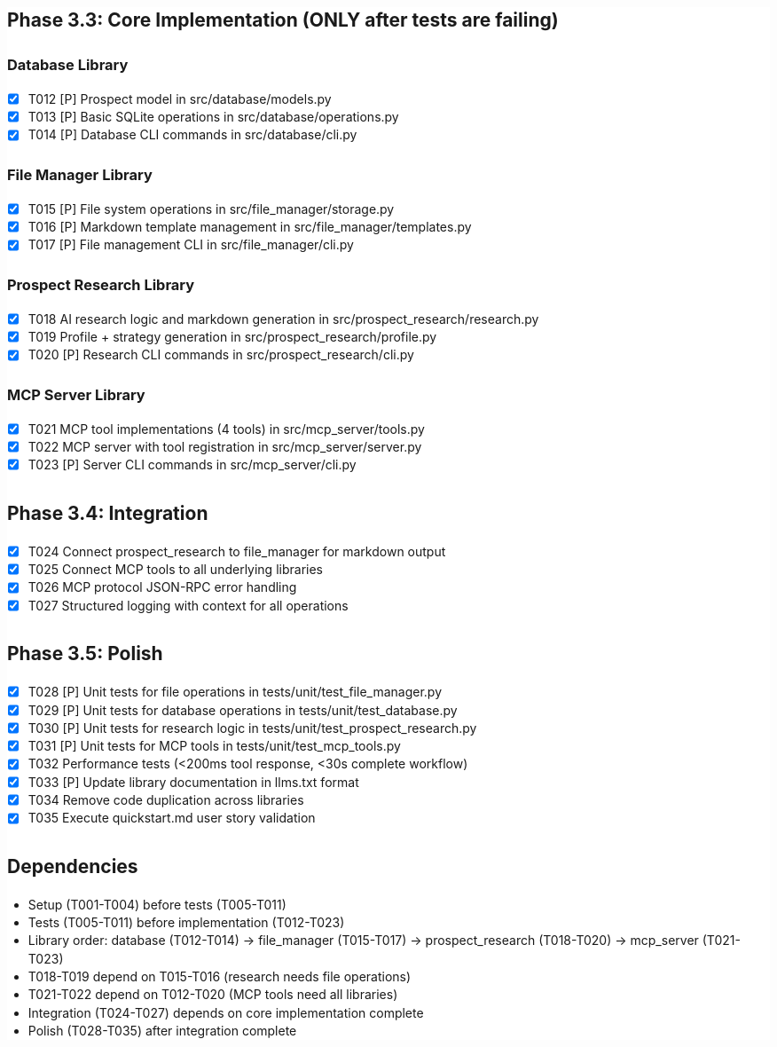 ## Phase 3.3: Core Implementation (ONLY after tests are failing)
### Database Library
- [x] T012 [P] Prospect model in src/database/models.py
- [x] T013 [P] Basic SQLite operations in src/database/operations.py
- [x] T014 [P] Database CLI commands in src/database/cli.py

### File Manager Library  
- [x] T015 [P] File system operations in src/file_manager/storage.py
- [x] T016 [P] Markdown template management in src/file_manager/templates.py
- [x] T017 [P] File management CLI in src/file_manager/cli.py

### Prospect Research Library
- [x] T018 AI research logic and markdown generation in src/prospect_research/research.py
- [x] T019 Profile + strategy generation in src/prospect_research/profile.py  
- [x] T020 [P] Research CLI commands in src/prospect_research/cli.py

### MCP Server Library
- [x] T021 MCP tool implementations (4 tools) in src/mcp_server/tools.py
- [x] T022 MCP server with tool registration in src/mcp_server/server.py
- [x] T023 [P] Server CLI commands in src/mcp_server/cli.py

## Phase 3.4: Integration
- [x] T024 Connect prospect_research to file_manager for markdown output
- [x] T025 Connect MCP tools to all underlying libraries 
- [x] T026 MCP protocol JSON-RPC error handling
- [x] T027 Structured logging with context for all operations

## Phase 3.5: Polish
- [x] T028 [P] Unit tests for file operations in tests/unit/test_file_manager.py
- [x] T029 [P] Unit tests for database operations in tests/unit/test_database.py
- [x] T030 [P] Unit tests for research logic in tests/unit/test_prospect_research.py
- [x] T031 [P] Unit tests for MCP tools in tests/unit/test_mcp_tools.py
- [x] T032 Performance tests (<200ms tool response, <30s complete workflow)
- [x] T033 [P] Update library documentation in llms.txt format
- [x] T034 Remove code duplication across libraries
- [x] T035 Execute quickstart.md user story validation

## Dependencies
- Setup (T001-T004) before tests (T005-T011)
- Tests (T005-T011) before implementation (T012-T023)
- Library order: database (T012-T014) → file_manager (T015-T017) → prospect_research (T018-T020) → mcp_server (T021-T023)
- T018-T019 depend on T015-T016 (research needs file operations)
- T021-T022 depend on T012-T020 (MCP tools need all libraries)
- Integration (T024-T027) depends on core implementation complete
- Polish (T028-T035) after integration complete
